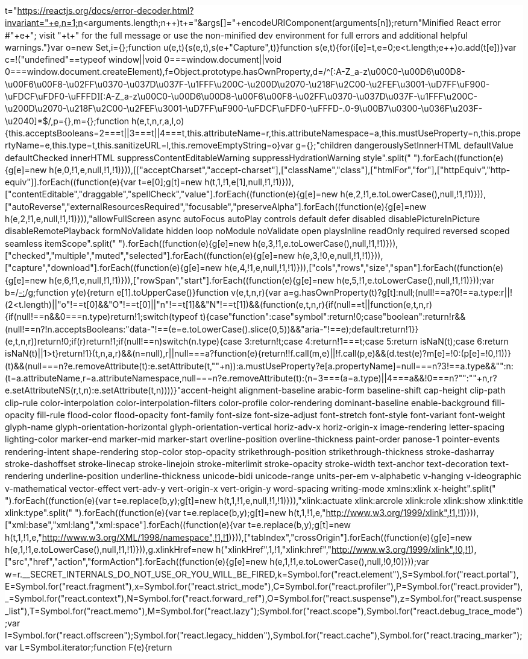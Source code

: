 t="https://reactjs.org/docs/error-decoder.html?invariant="+e,n=1;n<arguments.length;n++)t+="&args[]="+encodeURIComponent(arguments[n]);return"Minified React error #"+e+"; visit "+t+" for the full message or use the non-minified dev environment for full errors and additional helpful warnings."}var o=new Set,i={};function u(e,t){s(e,t),s(e+"Capture",t)}function s(e,t){for(i[e]=t,e=0;e<t.length;e++)o.add(t[e])}var c=!("undefined"==typeof window||void 0===window.document||void 0===window.document.createElement),f=Object.prototype.hasOwnProperty,d=/^[:A-Z_a-z\u00C0-\u00D6\u00D8-\u00F6\u00F8-\u02FF\u0370-\u037D\u037F-\u1FFF\u200C-\u200D\u2070-\u218F\u2C00-\u2FEF\u3001-\uD7FF\uF900-\uFDCF\uFDF0-\uFFFD][:A-Z_a-z\u00C0-\u00D6\u00D8-\u00F6\u00F8-\u02FF\u0370-\u037D\u037F-\u1FFF\u200C-\u200D\u2070-\u218F\u2C00-\u2FEF\u3001-\uD7FF\uF900-\uFDCF\uFDF0-\uFFFD\-.0-9\u00B7\u0300-\u036F\u203F-\u2040]*$/,p={},m={};function h(e,t,n,r,a,l,o){this.acceptsBooleans=2===t||3===t||4===t,this.attributeName=r,this.attributeNamespace=a,this.mustUseProperty=n,this.propertyName=e,this.type=t,this.sanitizeURL=l,this.removeEmptyString=o}var g={};"children dangerouslySetInnerHTML defaultValue defaultChecked innerHTML suppressContentEditableWarning suppressHydrationWarning style".split(" ").forEach((function(e){g[e]=new h(e,0,!1,e,null,!1,!1)})),[["acceptCharset","accept-charset"],["className","class"],["htmlFor","for"],["httpEquiv","http-equiv"]].forEach((function(e){var t=e[0];g[t]=new h(t,1,!1,e[1],null,!1,!1)})),["contentEditable","draggable","spellCheck","value"].forEach((function(e){g[e]=new h(e,2,!1,e.toLowerCase(),null,!1,!1)})),["autoReverse","externalResourcesRequired","focusable","preserveAlpha"].forEach((function(e){g[e]=new h(e,2,!1,e,null,!1,!1)})),"allowFullScreen async autoFocus autoPlay controls default defer disabled disablePictureInPicture disableRemotePlayback formNoValidate hidden loop noModule noValidate open playsInline readOnly required reversed scoped seamless itemScope".split(" ").forEach((function(e){g[e]=new h(e,3,!1,e.toLowerCase(),null,!1,!1)})),["checked","multiple","muted","selected"].forEach((function(e){g[e]=new h(e,3,!0,e,null,!1,!1)})),["capture","download"].forEach((function(e){g[e]=new h(e,4,!1,e,null,!1,!1)})),["cols","rows","size","span"].forEach((function(e){g[e]=new h(e,6,!1,e,null,!1,!1)})),["rowSpan","start"].forEach((function(e){g[e]=new h(e,5,!1,e.toLowerCase(),null,!1,!1)}));var b=/[\-:]([a-z])/g;function y(e){return e[1].toUpperCase()}function v(e,t,n,r){var a=g.hasOwnProperty(t)?g[t]:null;(null!==a?0!==a.type:r||!(2<t.length)||"o"!==t[0]&&"O"!==t[0]||"n"!==t[1]&&"N"!==t[1])&&(function(e,t,n,r){if(null==t||function(e,t,n,r){if(null!==n&&0===n.type)return!1;switch(typeof t){case"function":case"symbol":return!0;case"boolean":return!r&&(null!==n?!n.acceptsBooleans:"data-"!==(e=e.toLowerCase().slice(0,5))&&"aria-"!==e);default:return!1}}(e,t,n,r))return!0;if(r)return!1;if(null!==n)switch(n.type){case 3:return!t;case 4:return!1===t;case 5:return isNaN(t);case 6:return isNaN(t)||1>t}return!1}(t,n,a,r)&&(n=null),r||null===a?function(e){return!!f.call(m,e)||!f.call(p,e)&&(d.test(e)?m[e]=!0:(p[e]=!0,!1))}(t)&&(null===n?e.removeAttribute(t):e.setAttribute(t,""+n)):a.mustUseProperty?e[a.propertyName]=null===n?3!==a.type&&"":n:(t=a.attributeName,r=a.attributeNamespace,null===n?e.removeAttribute(t):(n=3===(a=a.type)||4===a&&!0===n?"":""+n,r?e.setAttributeNS(r,t,n):e.setAttribute(t,n))))}"accent-height alignment-baseline arabic-form baseline-shift cap-height clip-path clip-rule color-interpolation color-interpolation-filters color-profile color-rendering dominant-baseline enable-background fill-opacity fill-rule flood-color flood-opacity font-family font-size font-size-adjust font-stretch font-style font-variant font-weight glyph-name glyph-orientation-horizontal glyph-orientation-vertical horiz-adv-x horiz-origin-x image-rendering letter-spacing lighting-color marker-end marker-mid marker-start overline-position overline-thickness paint-order panose-1 pointer-events rendering-intent shape-rendering stop-color stop-opacity strikethrough-position strikethrough-thickness stroke-dasharray stroke-dashoffset stroke-linecap stroke-linejoin stroke-miterlimit stroke-opacity stroke-width text-anchor text-decoration text-rendering underline-position underline-thickness unicode-bidi unicode-range units-per-em v-alphabetic v-hanging v-ideographic v-mathematical vector-effect vert-adv-y vert-origin-x vert-origin-y word-spacing writing-mode xmlns:xlink x-height".split(" ").forEach((function(e){var t=e.replace(b,y);g[t]=new h(t,1,!1,e,null,!1,!1)})),"xlink:actuate xlink:arcrole xlink:role xlink:show xlink:title xlink:type".split(" ").forEach((function(e){var t=e.replace(b,y);g[t]=new h(t,1,!1,e,"http://www.w3.org/1999/xlink",!1,!1)})),["xml:base","xml:lang","xml:space"].forEach((function(e){var t=e.replace(b,y);g[t]=new h(t,1,!1,e,"http://www.w3.org/XML/1998/namespace",!1,!1)})),["tabIndex","crossOrigin"].forEach((function(e){g[e]=new h(e,1,!1,e.toLowerCase(),null,!1,!1)})),g.xlinkHref=new h("xlinkHref",1,!1,"xlink:href","http://www.w3.org/1999/xlink",!0,!1),["src","href","action","formAction"].forEach((function(e){g[e]=new h(e,1,!1,e.toLowerCase(),null,!0,!0)}));var w=r.__SECRET_INTERNALS_DO_NOT_USE_OR_YOU_WILL_BE_FIRED,k=Symbol.for("react.element"),S=Symbol.for("react.portal"),E=Symbol.for("react.fragment"),x=Symbol.for("react.strict_mode"),C=Symbol.for("react.profiler"),P=Symbol.for("react.provider"),_=Symbol.for("react.context"),N=Symbol.for("react.forward_ref"),O=Symbol.for("react.suspense"),z=Symbol.for("react.suspense_list"),T=Symbol.for("react.memo"),M=Symbol.for("react.lazy");Symbol.for("react.scope"),Symbol.for("react.debug_trace_mode");var I=Symbol.for("react.offscreen");Symbol.for("react.legacy_hidden"),Symbol.for("react.cache"),Symbol.for("react.tracing_marker");var L=Symbol.iterator;function F(e){return